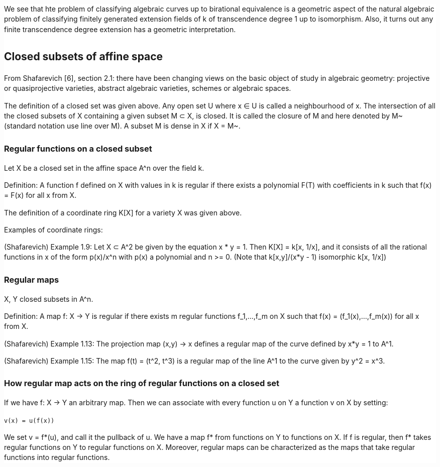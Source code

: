 We see that hte problem of classifying algebraic curves up to birational equivalence is a geometric aspect of the natural algebraic problem of classifying finitely generated extension fields of k of transcendence degree 1 up to isomorphism. Also, it turns out any finite transcendence degree extension has a geometric interpretation.

## Closed subsets of affine space

From Shafarevich [6], section 2.1: there have been changing views on the basic object of study in algebraic geometry: projective or quasiprojective varieties, abstract algebraic varieties, schemes or algebraic spaces.

The definition of a closed set was given above. Any open set U where x ∈ U is called a neighbourhood of x. The intersection of all the closed subsets of X containing a given subset M ⊂ X, is closed. It is called the closure of M and here denoted by M~ (standard notation use line over M). A subset M is dense in X if X = M~.

### Regular functions on a closed subset

Let X be a closed set in the affine space A^n over the field k.

Definition: A function f defined on X with values in k is regular if there exists a polynomial F(T) with coefficients in k such that f(x) = F(x) for all x from X.

The definition of a coordinate ring K[X] for a variety X was given above.

Examples of coordinate rings:

(Shafarevich) Example 1.9: Let X ⊂ A^2 be given by the equation x * y = 1. Then K[X] = k[x, 1/x], and it consists of all the rational functions in x of the form p(x)/x^n with p(x) a polynomial and n >= 0. (Note that k[x,y]/(x*y - 1) isomorphic k[x, 1/x])

### Regular maps

X, Y closed subsets in A^n.

Definition: A map f: X -> Y is regular if there exists m regular functions f_1,...,f_m on X such that f(x) = (f_1(x),...,f_m(x)) for all x from X.

(Shafarevich) Example 1.13: The projection map (x,y) -> x defines a regular map of the curve defined by x*y = 1 to A^1.

(Shafarevich) Example 1.15: The map f(t) = (t^2, t^3) is a regular map of the line A^1 to the curve given by y^2 = x^3.

### How regular map acts on the ring of regular functions on a closed set

If we have f: X -> Y an arbitrary map. Then we can associate with every function u on Y a function v on X by setting: 

```
v(x) = u(f(x))
```

We set v = f\*(u), and call it the pullback of u. We have a map f\* from functions on Y to functions on X. If f is regular, then f\* takes regular functions on Y to regular functions on X. Moreover, regular maps can be characterized as the maps that take regular functions into regular functions.
